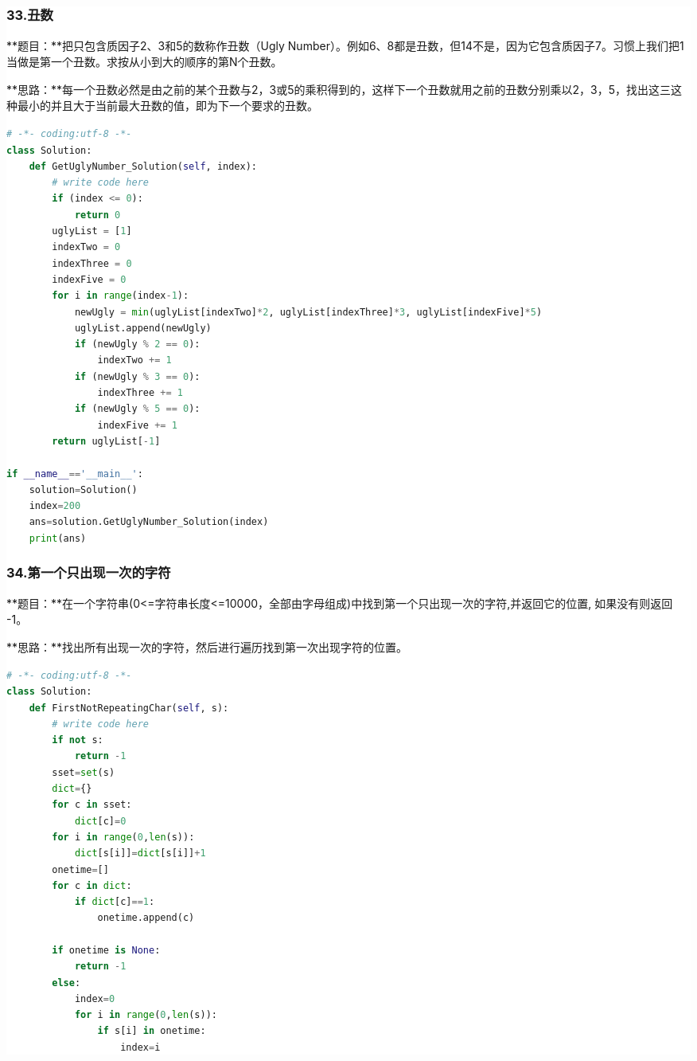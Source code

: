 ### 33.丑数

**题目：**把只包含质因子2、3和5的数称作丑数（Ugly Number）。例如6、8都是丑数，但14不是，因为它包含质因子7。习惯上我们把1当做是第一个丑数。求按从小到大的顺序的第N个丑数。

**思路：**每一个丑数必然是由之前的某个丑数与2，3或5的乘积得到的，这样下一个丑数就用之前的丑数分别乘以2，3，5，找出这三这种最小的并且大于当前最大丑数的值，即为下一个要求的丑数。

```python
# -*- coding:utf-8 -*-
class Solution:
    def GetUglyNumber_Solution(self, index):
        # write code here
        if (index <= 0):
            return 0
        uglyList = [1]
        indexTwo = 0
        indexThree = 0
        indexFive = 0
        for i in range(index-1):
            newUgly = min(uglyList[indexTwo]*2, uglyList[indexThree]*3, uglyList[indexFive]*5)
            uglyList.append(newUgly)
            if (newUgly % 2 == 0):
                indexTwo += 1
            if (newUgly % 3 == 0):
                indexThree += 1
            if (newUgly % 5 == 0):
                indexFive += 1
        return uglyList[-1]

if __name__=='__main__':
    solution=Solution()
    index=200
    ans=solution.GetUglyNumber_Solution(index)
    print(ans)
```

### 34.第一个只出现一次的字符

**题目：**在一个字符串(0<=字符串长度<=10000，全部由字母组成)中找到第一个只出现一次的字符,并返回它的位置, 如果没有则返回 -1。

**思路：**找出所有出现一次的字符，然后进行遍历找到第一次出现字符的位置。

```python
# -*- coding:utf-8 -*-
class Solution:
    def FirstNotRepeatingChar(self, s):
        # write code here
        if not s:
            return -1
        sset=set(s)
        dict={}
        for c in sset:
            dict[c]=0
        for i in range(0,len(s)):
            dict[s[i]]=dict[s[i]]+1
        onetime=[]
        for c in dict:
            if dict[c]==1:
                onetime.append(c)

        if onetime is None:
            return -1
        else:
            index=0
            for i in range(0,len(s)):
                if s[i] in onetime:
                    index=i
```